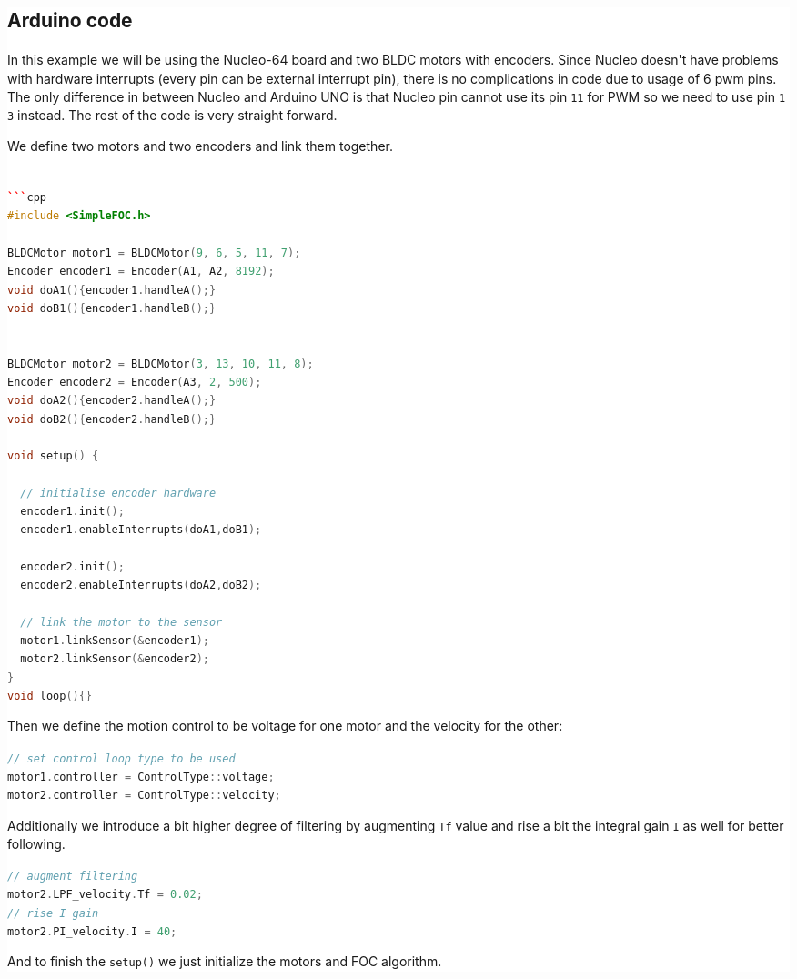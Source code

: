 ## Arduino code

In this example we will be using the Nucleo-64 board and two BLDC motors with encoders. Since Nucleo doesn't have problems with hardware interrupts (every pin can be external interrupt pin), there is no complications in code due to usage of 6 pwm pins. The only difference in between Nucleo and Arduino UNO is that Nucleo pin cannot use its pin `11` for PWM so we need to use pin `13` instead. The rest of the code is very straight forward.

We define two motors and two encoders and link them together. 
```cpp

```cpp
#include <SimpleFOC.h>

BLDCMotor motor1 = BLDCMotor(9, 6, 5, 11, 7);
Encoder encoder1 = Encoder(A1, A2, 8192);
void doA1(){encoder1.handleA();}
void doB1(){encoder1.handleB();}


BLDCMotor motor2 = BLDCMotor(3, 13, 10, 11, 8);
Encoder encoder2 = Encoder(A3, 2, 500);
void doA2(){encoder2.handleA();}
void doB2(){encoder2.handleB();}

void setup() {

  // initialise encoder hardware
  encoder1.init();
  encoder1.enableInterrupts(doA1,doB1);
  
  encoder2.init();
  encoder2.enableInterrupts(doA2,doB2);
    
  // link the motor to the sensor
  motor1.linkSensor(&encoder1);
  motor2.linkSensor(&encoder2);
}
void loop(){}
```

Then we define the motion control to be voltage for one motor and the velocity for the other:

```cpp
// set control loop type to be used
motor1.controller = ControlType::voltage;
motor2.controller = ControlType::velocity;
```
Additionally we introduce a bit higher degree of filtering by augmenting `Tf` value and rise a bit the integral gain `I` as well for better following.
```cpp
// augment filtering
motor2.LPF_velocity.Tf = 0.02;
// rise I gain
motor2.PI_velocity.I = 40;
```
And to finish the `setup()` we just initialize the motors and FOC algorithm.
